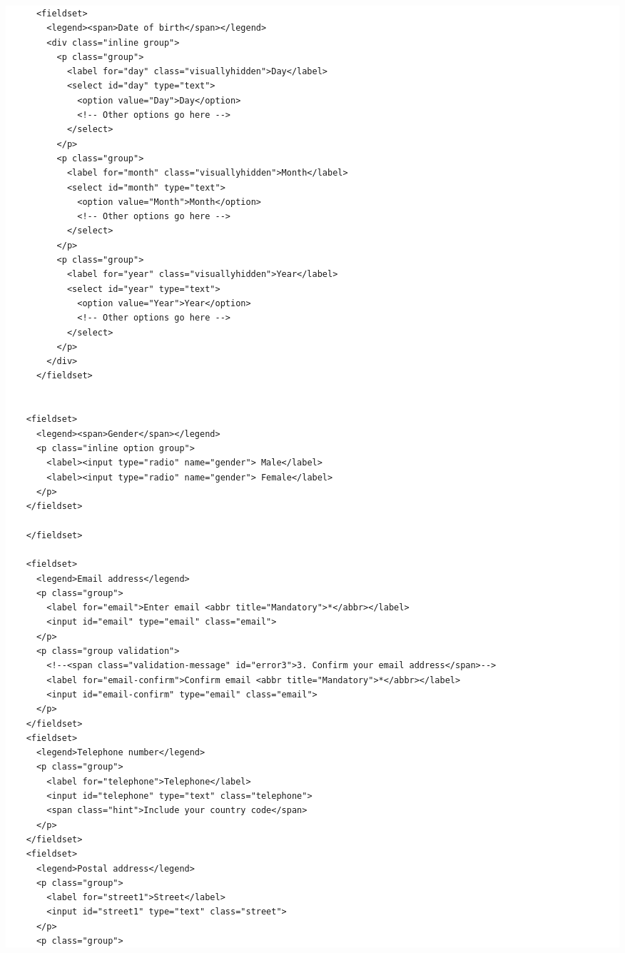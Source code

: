           <fieldset>
            <legend><span>Date of birth</span></legend>
            <div class="inline group">
              <p class="group">
                <label for="day" class="visuallyhidden">Day</label>
                <select id="day" type="text">
                  <option value="Day">Day</option>
                  <!-- Other options go here -->
                </select>
              </p>
              <p class="group">
                <label for="month" class="visuallyhidden">Month</label>
                <select id="month" type="text">
                  <option value="Month">Month</option>
                  <!-- Other options go here -->
                </select>
              </p>
              <p class="group">
                <label for="year" class="visuallyhidden">Year</label>
                <select id="year" type="text">
                  <option value="Year">Year</option>
                  <!-- Other options go here -->
                </select>
              </p>
            </div>
          </fieldset>


        <fieldset>
          <legend><span>Gender</span></legend>
          <p class="inline option group">
            <label><input type="radio" name="gender"> Male</label>
            <label><input type="radio" name="gender"> Female</label>
          </p>
        </fieldset>

        </fieldset>

        <fieldset>
          <legend>Email address</legend>
          <p class="group">
            <label for="email">Enter email <abbr title="Mandatory">*</abbr></label>
            <input id="email" type="email" class="email">
          </p>
          <p class="group validation">
            <!--<span class="validation-message" id="error3">3. Confirm your email address</span>-->
            <label for="email-confirm">Confirm email <abbr title="Mandatory">*</abbr></label>
            <input id="email-confirm" type="email" class="email">
          </p>
        </fieldset>
        <fieldset>
          <legend>Telephone number</legend>
          <p class="group">
            <label for="telephone">Telephone</label>
            <input id="telephone" type="text" class="telephone">
            <span class="hint">Include your country code</span>
          </p>
        </fieldset>
        <fieldset>
          <legend>Postal address</legend>
          <p class="group">
            <label for="street1">Street</label>
            <input id="street1" type="text" class="street">
          </p>
          <p class="group">